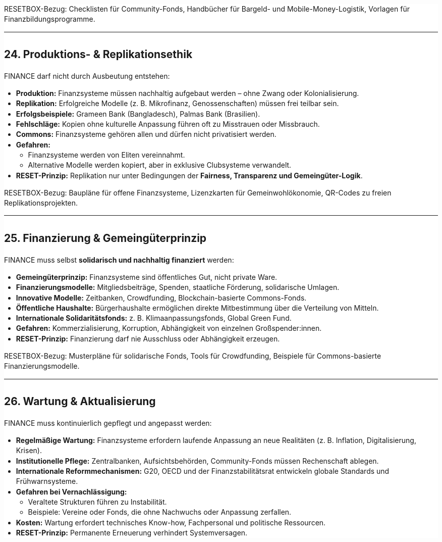 RESETBOX-Bezug: Checklisten für Community-Fonds, Handbücher für Bargeld- und Mobile-Money-Logistik, Vorlagen für Finanzbildungsprogramme.  

---

## 24. Produktions- & Replikationsethik

FINANCE darf nicht durch Ausbeutung entstehen:  

- **Produktion:** Finanzsysteme müssen nachhaltig aufgebaut werden – ohne Zwang oder Kolonialisierung.  
- **Replikation:** Erfolgreiche Modelle (z. B. Mikrofinanz, Genossenschaften) müssen frei teilbar sein.  
- **Erfolgsbeispiele:** Grameen Bank (Bangladesch), Palmas Bank (Brasilien).  
- **Fehlschläge:** Kopien ohne kulturelle Anpassung führen oft zu Misstrauen oder Missbrauch.  
- **Commons:** Finanzsysteme gehören allen und dürfen nicht privatisiert werden.  
- **Gefahren:**  
  - Finanzsysteme werden von Eliten vereinnahmt.  
  - Alternative Modelle werden kopiert, aber in exklusive Clubsysteme verwandelt.  
- **RESET-Prinzip:** Replikation nur unter Bedingungen der **Fairness, Transparenz und Gemeingüter-Logik**.  

RESETBOX-Bezug: Baupläne für offene Finanzsysteme, Lizenzkarten für Gemeinwohlökonomie, QR-Codes zu freien Replikationsprojekten.  

---

## 25. Finanzierung & Gemeingüterprinzip

FINANCE muss selbst **solidarisch und nachhaltig finanziert** werden:  

- **Gemeingüterprinzip:** Finanzsysteme sind öffentliches Gut, nicht private Ware.  
- **Finanzierungsmodelle:** Mitgliedsbeiträge, Spenden, staatliche Förderung, solidarische Umlagen.  
- **Innovative Modelle:** Zeitbanken, Crowdfunding, Blockchain-basierte Commons-Fonds.  
- **Öffentliche Haushalte:** Bürgerhaushalte ermöglichen direkte Mitbestimmung über die Verteilung von Mitteln.  
- **Internationale Solidaritätsfonds:** z. B. Klimaanpassungsfonds, Global Green Fund.  
- **Gefahren:** Kommerzialisierung, Korruption, Abhängigkeit von einzelnen Großspender:innen.  
- **RESET-Prinzip:** Finanzierung darf nie Ausschluss oder Abhängigkeit erzeugen.  

RESETBOX-Bezug: Musterpläne für solidarische Fonds, Tools für Crowdfunding, Beispiele für Commons-basierte Finanzierungsmodelle.  

---

## 26. Wartung & Aktualisierung

FINANCE muss kontinuierlich gepflegt und angepasst werden:  

- **Regelmäßige Wartung:** Finanzsysteme erfordern laufende Anpassung an neue Realitäten (z. B. Inflation, Digitalisierung, Krisen).  
- **Institutionelle Pflege:** Zentralbanken, Aufsichtsbehörden, Community-Fonds müssen Rechenschaft ablegen.  
- **Internationale Reformmechanismen:** G20, OECD und der Finanzstabilitätsrat entwickeln globale Standards und Frühwarnsysteme.  
- **Gefahren bei Vernachlässigung:**  
  - Veraltete Strukturen führen zu Instabilität.  
  - Beispiele: Vereine oder Fonds, die ohne Nachwuchs oder Anpassung zerfallen.  
- **Kosten:** Wartung erfordert technisches Know-how, Fachpersonal und politische Ressourcen.  
- **RESET-Prinzip:** Permanente Erneuerung verhindert Systemversagen.  
